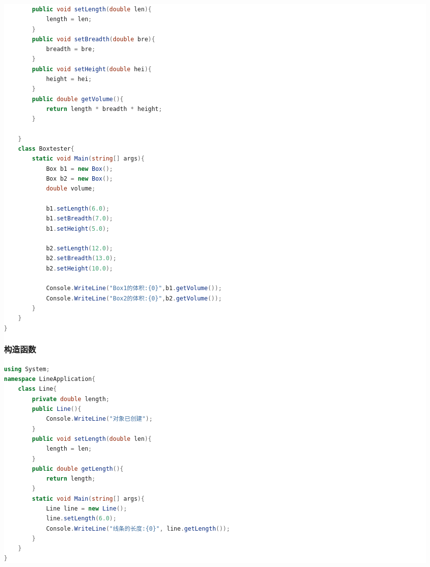```cs
        public void setLength(double len){
            length = len;
        }
        public void setBreadth(double bre){
            breadth = bre;
        }
        public void setHeight(double hei){
            height = hei;
        }
        public double getVolume(){
            return length * breadth * height;
        }

    }
    class Boxtester{
        static void Main(string[] args){
            Box b1 = new Box();
            Box b2 = new Box();
            double volume;

            b1.setLength(6.0);
            b1.setBreadth(7.0);
            b1.setHeight(5.0);

            b2.setLength(12.0);
            b2.setBreadth(13.0);
            b2.setHeight(10.0);

            Console.WriteLine("Box1的体积:{0}",b1.getVolume());
            Console.WriteLine("Box2的体积:{0}",b2.getVolume());
        }
    }
}
```
### 构造函数
```cs
using System;
namespace LineApplication{
    class Line{
        private double length;
        public Line(){
            Console.WriteLine("对象已创建");
        }
        public void setLength(double len){
            length = len;
        }
        public double getLength(){
            return length;
        }
        static void Main(string[] args){
            Line line = new Line();
            line.setLength(6.0);
            Console.WriteLine("线条的长度:{0}", line.getLength());
        }
    }
}
```
